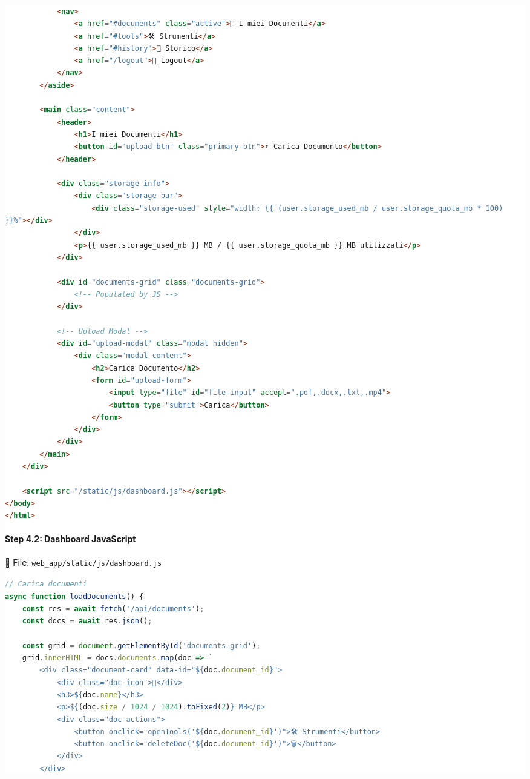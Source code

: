 ```html
            <nav>
                <a href="#documents" class="active">📁 I miei Documenti</a>
                <a href="#tools">🛠️ Strumenti</a>
                <a href="#history">📜 Storico</a>
                <a href="/logout">🚪 Logout</a>
            </nav>
        </aside>

        <main class="content">
            <header>
                <h1>I miei Documenti</h1>
                <button id="upload-btn" class="primary-btn">⬆️ Carica Documento</button>
            </header>

            <div class="storage-info">
                <div class="storage-bar">
                    <div class="storage-used" style="width: {{ (user.storage_used_mb / user.storage_quota_mb * 100) }}%"></div>
                </div>
                <p>{{ user.storage_used_mb }} MB / {{ user.storage_quota_mb }} MB utilizzati</p>
            </div>

            <div id="documents-grid" class="documents-grid">
                <!-- Populated by JS -->
            </div>

            <!-- Upload Modal -->
            <div id="upload-modal" class="modal hidden">
                <div class="modal-content">
                    <h2>Carica Documento</h2>
                    <form id="upload-form">
                        <input type="file" id="file-input" accept=".pdf,.docx,.txt,.mp4">
                        <button type="submit">Carica</button>
                    </form>
                </div>
            </div>
        </main>
    </div>

    <script src="/static/js/dashboard.js"></script>
</body>
</html>
```

#### **Step 4.2: Dashboard JavaScript**
📁 File: `web_app/static/js/dashboard.js`

```javascript
// Carica documenti
async function loadDocuments() {
    const res = await fetch('/api/documents');
    const docs = await res.json();

    const grid = document.getElementById('documents-grid');
    grid.innerHTML = docs.documents.map(doc => `
        <div class="document-card" data-id="${doc.document_id}">
            <div class="doc-icon">📄</div>
            <h3>${doc.name}</h3>
            <p>${(doc.size / 1024 / 1024).toFixed(2)} MB</p>
            <div class="doc-actions">
                <button onclick="openTools('${doc.document_id}')">🛠️ Strumenti</button>
                <button onclick="deleteDoc('${doc.document_id}')">🗑️</button>
            </div>
        </div>
```